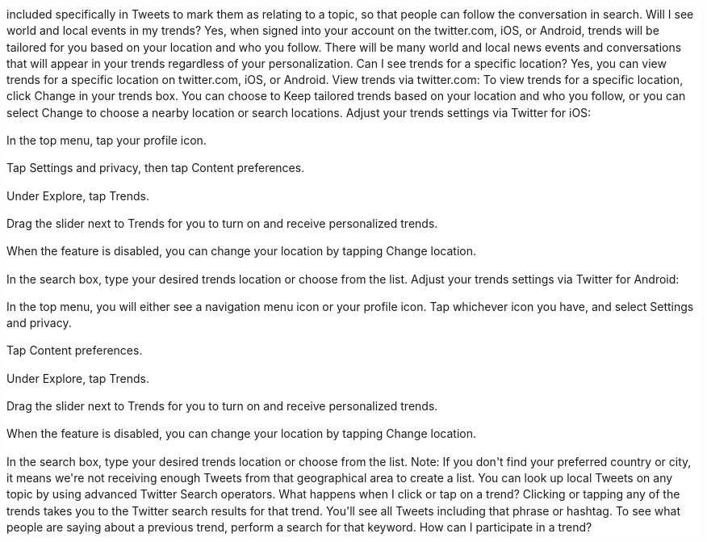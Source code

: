 included specifically in Tweets to mark them as relating to a topic, so that people can follow the 
conversation in search. 
Will I see world and local events in my trends? 
Yes, when signed into your account on the twitter.com, iOS, or Android, trends will be tailored for you 
based on your location and who you follow. There will be many world and local news events and 
conversations that will appear in your trends regardless of your personalization. 
Can I see trends for a specific location? 
Yes, you can view trends for a specific location on twitter.com, iOS, or Android. 
View trends via twitter.com: 
To view trends for a specific location, click Change in your trends box. You can choose to Keep tailored 
trends based on your location and who you follow, or you can select Change to choose a nearby location 
or search locations. 
Adjust your trends settings via Twitter for iOS: 



In the top menu, tap your profile icon. 



Tap Settings and privacy, then tap Content preferences. 



Under Explore, tap Trends. 



Drag the slider next to Trends for you to turn on and receive personalized trends. 



When the feature is disabled, you can change your location by tapping Change location. 



In the search box, type your desired trends location or choose from the list. 
Adjust your trends settings via Twitter for Android: 



In the top menu, you will either see a navigation menu icon 
or 
your profile icon. Tap whichever icon you have, and select Settings and privacy. 



Tap Content preferences. 



Under Explore, tap Trends. 



Drag the slider next to Trends for you to turn on and receive personalized trends. 



When the feature is disabled, you can change your location by tapping Change location. 



In the search box, type your desired trends location or choose from the list. 
Note: If you don't find your preferred country or city, it means we're not receiving enough Tweets from 
that geographical area to create a list. You can look up local Tweets on any topic by using advanced 
Twitter Search operators. 
What happens when I click or tap on a trend? 
Clicking or tapping any of the trends takes you to the Twitter search results for that trend. You'll see all 
Tweets including that phrase or hashtag. To see what people are saying about a previous trend, perform 
a search for that keyword. 
How can I participate in a trend? 